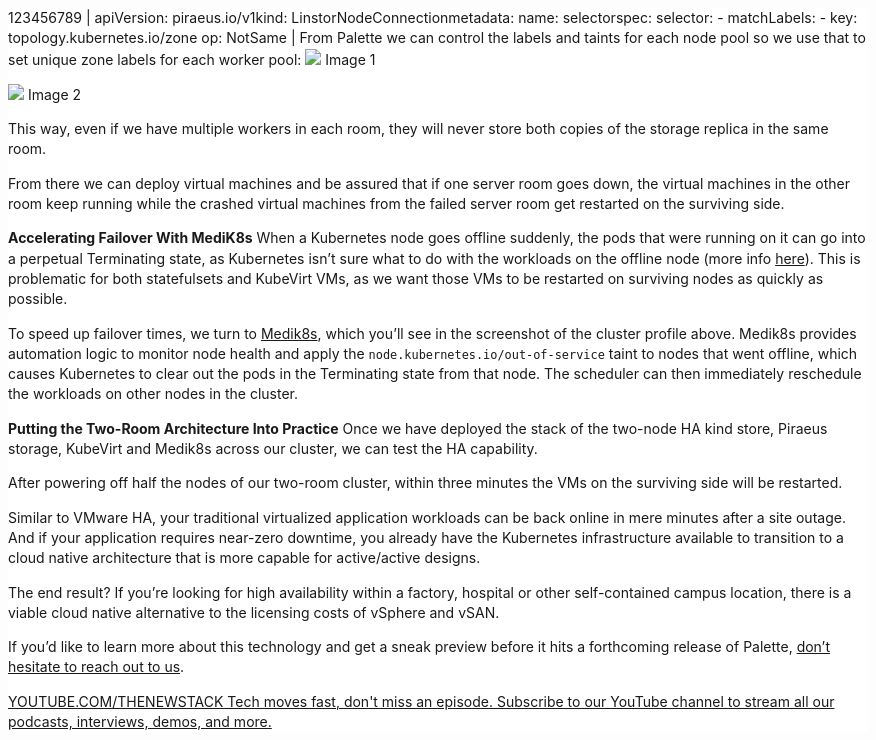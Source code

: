 123456789 |
apiVersion: piraeus.io/v1kind: LinstorNodeConnectionmetadata: name: selectorspec: selector: - matchLabels: - key: topology.kubernetes.io/zone op: NotSame |
From Palette we can control the labels and taints for each node pool so we use that to set unique zone labels for each worker pool:
![](https://cdn.thenewstack.io/media/2025/01/6208416c-image5a-300x148.png)
Image 1

![](https://cdn.thenewstack.io/media/2025/01/5773239b-image6a-300x146.png)
Image 2

This way, even if we have multiple workers in each room, they will never store both copies of the storage replica in the same room.

From there we can deploy virtual machines and be assured that if one server room goes down, the virtual machines in the other room keep running while the crashed virtual machines from the failed server room get restarted on the surviving side.

**Accelerating Failover With MediK8s**
When a Kubernetes node goes offline suddenly, the pods that were running on it can go into a perpetual Terminating state, as Kubernetes isn’t sure what to do with the workloads on the offline node (more info [here](https://kubernetes.io/docs/concepts/cluster-administration/node-shutdown/#non-graceful-node-shutdown)). This is problematic for both statefulsets and KubeVirt VMs, as we want those VMs to be restarted on surviving nodes as quickly as possible.

To speed up failover times, we turn to [Medik8s](https://www.medik8s.io/), which you’ll see in the screenshot of the cluster profile above. Medik8s provides automation logic to monitor node health and apply the `node.kubernetes.io/out-of-service`
taint to nodes that went offline, which causes Kubernetes to clear out the pods in the Terminating state from that node. The scheduler can then immediately reschedule the workloads on other nodes in the cluster.

**Putting the Two-Room Architecture Into Practice**
Once we have deployed the stack of the two-node HA kind store, Piraeus storage, KubeVirt and Medik8s across our cluster, we can test the HA capability.

After powering off half the nodes of our two-room cluster, within three minutes the VMs on the surviving side will be restarted.

Similar to VMware HA, your traditional virtualized application workloads can be back online in mere minutes after a site outage. And if your application requires near-zero downtime, you already have the Kubernetes infrastructure available to transition to a cloud native architecture that is more capable for active/active designs.

The end result? If you’re looking for high availability within a factory, hospital or other self-contained campus location, there is a viable cloud native alternative to the licensing costs of vSphere and vSAN.

If you’d like to learn more about this technology and get a sneak preview before it hits a forthcoming release of Palette, [don’t hesitate to reach out to us](https://www.spectrocloud.com/get-started).

[
YOUTUBE.COM/THENEWSTACK
Tech moves fast, don't miss an episode. Subscribe to our YouTube
channel to stream all our podcasts, interviews, demos, and more.
](https://youtube.com/thenewstack?sub_confirmation=1)